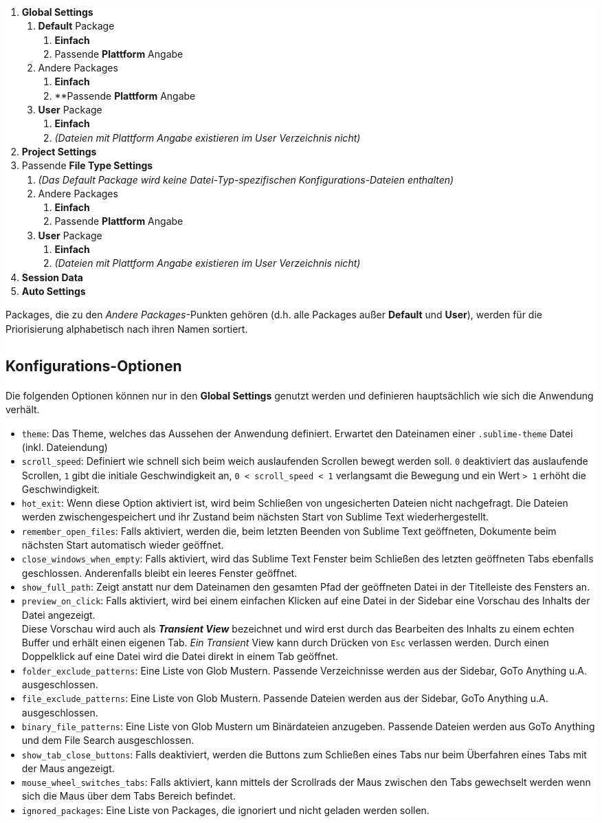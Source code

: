 1.  **Global Settings**
    1.  **Default** Package
        1.  **Einfach**
        2.  Passende **Plattform** Angabe
    2.  Andere Packages
        1.  **Einfach**
        2.  **Passende **Plattform** Angabe
    3.  **User** Package
        1.  **Einfach**
        2.  *(Dateien mit Plattform Angabe existieren im User Verzeichnis nicht)*
2.  **Project Settings**
3.  Passende **File Type Settings**
    1.  *(Das Default Package wird keine Datei-Typ-spezifischen Konfigurations-Dateien enthalten)*
    2.  Andere Packages
        1.  **Einfach**
        2.  Passende **Plattform** Angabe
    3.  **User** Package
        1.  **Einfach**
        2.  *(Dateien mit Plattform Angabe existieren im User Verzeichnis nicht)*
4.  **Session Data**
5.  **Auto Settings**

Packages, die zu den *Andere Packages*-Punkten gehören (d.h. alle Packages außer **Default** und **User**), werden für die Priorisierung alphabetisch nach ihren Namen sortiert.





Konfigurations-Optionen
---------------------

Die folgenden Optionen können nur in den **Global Settings** genutzt werden und definieren hauptsächlich wie sich die Anwendung verhält.

+   `theme`: Das Theme, welches das Aussehen der Anwendung definiert. Erwartet den Dateinamen einer `.sublime-theme` Datei (inkl. Dateiendung)
+   `scroll_speed`: Definiert wie schnell sich beim weich auslaufenden Scrollen bewegt werden soll. `0` deaktiviert das auslaufende Scrollen, `1` gibt die initiale Geschwindigkeit an, `0 < scroll_speed < 1` verlangsamt die Bewegung und ein Wert `> 1` erhöht die Geschwindigkeit.
+   `hot_exit`: Wenn diese Option aktiviert ist, wird beim Schließen von ungesicherten Dateien nicht nachgefragt. Die Dateien werden zwischengespeichert und ihr Zustand beim nächsten Start von Sublime Text wiederhergestellt.
+   `remember_open_files`: Falls aktiviert, werden die, beim letzten Beenden von Sublime Text geöffneten, Dokumente beim nächsten Start automatisch wieder geöffnet.
+   `close_windows_when_empty`: Falls aktiviert, wird das Sublime Text Fenster beim Schließen des letzten geöffneten Tabs ebenfalls geschlossen. Anderenfalls bleibt ein leeres Fenster geöffnet.
+   `show_full_path`: Zeigt anstatt nur dem Dateinamen den gesamten Pfad der geöffneten Datei in der Titelleiste des Fensters an.
+   `preview_on_click`: Falls aktiviert, wird bei einem einfachen Klicken auf eine Datei in der Sidebar eine Vorschau des Inhalts der Datei angezeigt.  
    Diese Vorschau wird auch als ***Transient View*** bezeichnet und wird erst durch das Bearbeiten des Inhalts zu einem echten Buffer und erhält einen eigenen Tab. *Ein Transient* View kann durch Drücken von `Esc` verlassen werden. Durch einen Doppelklick auf eine Datei wird die Datei direkt in einem Tab geöffnet.
+   `folder_exclude_patterns`: Eine Liste von Glob Mustern. Passende Verzeichnisse werden aus der Sidebar, GoTo Anything u.A. ausgeschlossen.
+   `file_exclude_patterns`: Eine Liste von Glob Mustern. Passende Dateien werden aus der Sidebar, GoTo Anything u.A. ausgeschlossen.
+   `binary_file_patterns`: Eine Liste von Glob Mustern um Binärdateien anzugeben. Passende Dateien werden aus GoTo Anything und dem File Search ausgeschlossen.
+   `show_tab_close_buttons`: Falls deaktiviert, werden die Buttons zum Schließen eines Tabs nur beim Überfahren eines Tabs mit der Maus angezeigt.
+   `mouse_wheel_switches_tabs`: Falls aktiviert, kann mittels der Scrollrads der Maus zwischen den Tabs gewechselt werden wenn sich die Maus über dem Tabs Bereich befindet.
+   `ignored_packages`: Eine Liste von Packages, die ignoriert und nicht geladen werden sollen.
